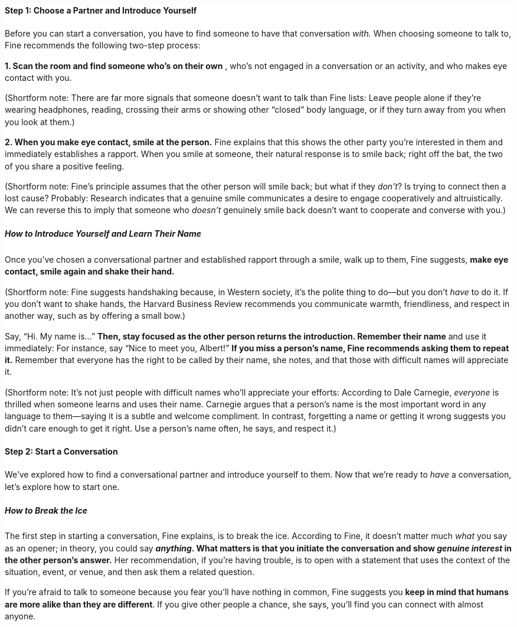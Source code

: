 #### Step 1: Choose a Partner and Introduce Yourself

Before you can start a conversation, you have to find someone to have that conversation _with._ When choosing someone to talk to, Fine recommends the following two-step process:

**1\. Scan the room and find someone who’s on their own** , who’s not engaged in a conversation or an activity, and who makes eye contact with you.

(Shortform note: There are far more signals that someone doesn’t want to talk than Fine lists: Leave people alone if they’re wearing headphones, reading, crossing their arms or showing other “closed” body language, or if they turn away from you when you look at them.)

**2\. When you make eye contact, smile at the person.** Fine explains that this shows the other party you’re interested in them and immediately establishes a rapport. When you smile at someone, their natural response is to smile back; right off the bat, the two of you share a positive feeling.

(Shortform note: Fine’s principle assumes that the other person will smile back; but what if they _don’t_? Is trying to connect then a lost cause? Probably: Research indicates that a genuine smile communicates a desire to engage cooperatively and altruistically. We can reverse this to imply that someone who _doesn’t_ genuinely smile back doesn’t want to cooperate and converse with you.)

##### How to Introduce Yourself and Learn Their Name

Once you’ve chosen a conversational partner and established rapport through a smile, walk up to them, Fine suggests, **make eye contact, smile again and shake their hand.**

(Shortform note: Fine suggests handshaking because, in Western society, it’s the polite thing to do—but you don’t _have_ to do it. If you don’t want to shake hands, the Harvard Business Review recommends you communicate warmth, friendliness, and respect in another way, such as by offering a small bow.)

Say, “Hi. My name is…” **Then, stay focused as the other person returns the introduction. Remember their name** and use it immediately: For instance, say “Nice to meet you, Albert!” **If you miss a person’s name, Fine recommends asking them to repeat it.** Remember that everyone has the right to be called by their name, she notes, and that those with difficult names will appreciate it.

(Shortform note: It’s not just people with difficult names who’ll appreciate your efforts: According to Dale Carnegie, _everyone_ is thrilled when someone learns and uses their name. Carnegie argues that a person’s name is the most important word in any language to them—saying it is a subtle and welcome compliment. In contrast, forgetting a name or getting it wrong suggests you didn’t care enough to get it right. Use a person’s name often, he says, and respect it.)

#### Step 2: Start a Conversation

We’ve explored how to find a conversational partner and introduce yourself to them. Now that we’re ready to _have_ a conversation, let’s explore how to start one.

##### How to Break the Ice

The first step in starting a conversation, Fine explains, is to break the ice. According to Fine, it doesn’t matter much _what_ you say as an opener; in theory, you could say **_anything_. What matters is that you initiate the conversation and show _genuine interest_ in the other person’s answer.** Her recommendation, if you’re having trouble, is to open with a statement that uses the context of the situation, event, or venue, and then ask them a related question.

If you’re afraid to talk to someone because you fear you’ll have nothing in common, Fine suggests you **keep in mind that humans are more alike than they are different**. If you give other people a chance, she says, you’ll find you can connect with almost anyone.
